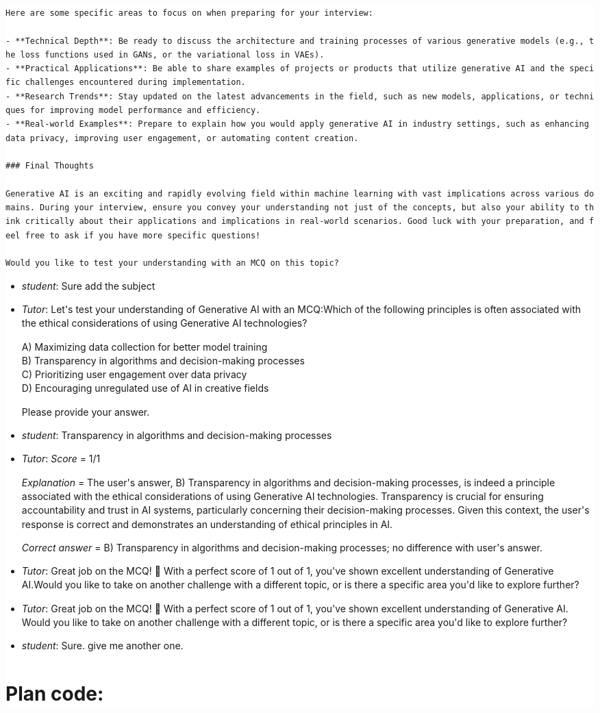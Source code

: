     Here are some specific areas to focus on when preparing for your interview:
    
    - **Technical Depth**: Be ready to discuss the architecture and training processes of various generative models (e.g., the loss functions used in GANs, or the variational loss in VAEs).
    - **Practical Applications**: Be able to share examples of projects or products that utilize generative AI and the specific challenges encountered during implementation.
    - **Research Trends**: Stay updated on the latest advancements in the field, such as new models, applications, or techniques for improving model performance and efficiency.
    - **Real-world Examples**: Prepare to explain how you would apply generative AI in industry settings, such as enhancing data privacy, improving user engagement, or automating content creation.
    
    ### Final Thoughts
    
    Generative AI is an exciting and rapidly evolving field within machine learning with vast implications across various domains. During your interview, ensure you convey your understanding not just of the concepts, but also your ability to think critically about their applications and implications in real-world scenarios. Good luck with your preparation, and feel free to ask if you have more specific questions!
    
    Would you like to test your understanding with an MCQ on this topic?

- *student*: Sure add the subject

- *Tutor*: Let's test your understanding of Generative AI with an MCQ:Which of the following principles is often associated with the ethical considerations of using Generative AI technologies?
    
    A) Maximizing data collection for better model training  
    B) Transparency in algorithms and decision-making processes  
    C) Prioritizing user engagement over data privacy  
    D) Encouraging unregulated use of AI in creative fields  
    
    Please provide your answer.

- *student*: Transparency in algorithms and decision-making processes

- *Tutor*: *Score* = 1/1
    
    *Explanation* = The user's answer, B) Transparency in algorithms and decision-making processes, is indeed a principle associated with the ethical considerations of using Generative AI technologies. Transparency is crucial for ensuring accountability and trust in AI systems, particularly concerning their decision-making processes. Given this context, the user's response is correct and demonstrates an understanding of ethical principles in AI.
    
    *Correct answer* = B) Transparency in algorithms and decision-making processes; no difference with user's answer.

- *Tutor*: Great job on the MCQ! 🎉 With a perfect score of 1 out of 1, you've shown excellent understanding of Generative AI.Would you like to take on another challenge with a different topic, or is there a specific area you'd like to explore further?

- *Tutor*: Great job on the MCQ! 🎉 With a perfect score of 1 out of 1, you've shown excellent understanding of Generative AI. Would you like to take on another challenge with a different topic, or is there a specific area you'd like to explore further?

- *student*: Sure. give me another one.


# Plan code: 
